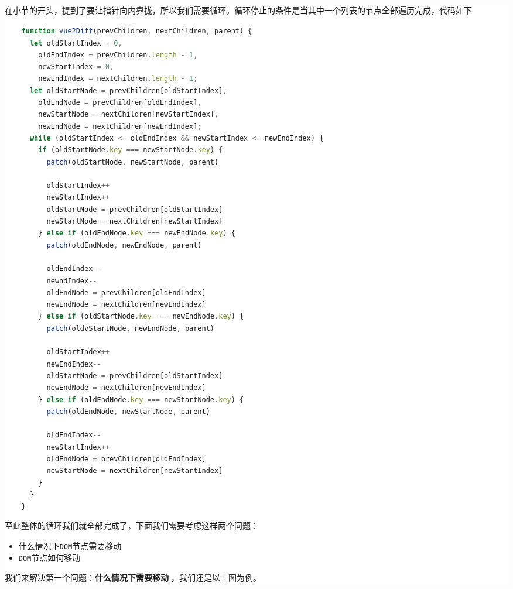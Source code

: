 在小节的开头，提到了要让指针向内靠拢，所以我们需要循环。循环停止的条件是当其中一个列表的节点全部遍历完成，代码如下
```js
    function vue2Diff(prevChildren, nextChildren, parent) {
      let oldStartIndex = 0,
        oldEndIndex = prevChildren.length - 1,
        newStartIndex = 0,
        newEndIndex = nextChildren.length - 1;
      let oldStartNode = prevChildren[oldStartIndex],
        oldEndNode = prevChildren[oldEndIndex],
        newStartNode = nextChildren[newStartIndex],
        newEndNode = nextChildren[newEndIndex];
      while (oldStartIndex <= oldEndIndex && newStartIndex <= newEndIndex) {
        if (oldStartNode.key === newStartNode.key) {
          patch(oldStartNode, newStartNode, parent)
    
          oldStartIndex++
          newStartIndex++
          oldStartNode = prevChildren[oldStartIndex]
          newStartNode = nextChildren[newStartIndex]
        } else if (oldEndNode.key === newEndNode.key) {
          patch(oldEndNode, newEndNode, parent)
    
          oldEndIndex--
          newndIndex--
          oldEndNode = prevChildren[oldEndIndex]
          newEndNode = nextChildren[newEndIndex]
        } else if (oldStartNode.key === newEndNode.key) {
          patch(oldvStartNode, newEndNode, parent)
    
          oldStartIndex++
          newEndIndex--
          oldStartNode = prevChildren[oldStartIndex]
          newEndNode = nextChildren[newEndIndex]
        } else if (oldEndNode.key === newStartNode.key) {
          patch(oldEndNode, newStartNode, parent)
    
          oldEndIndex--
          newStartIndex++
          oldEndNode = prevChildren[oldEndIndex]
          newStartNode = nextChildren[newStartIndex]
        }
      }
    }
```

至此整体的循环我们就全部完成了，下面我们需要考虑这样两个问题：

  * 什么情况下`DOM`节点需要移动
  * `DOM`节点如何移动

我们来解决第一个问题：**什么情况下需要移动** ，我们还是以上图为例。
